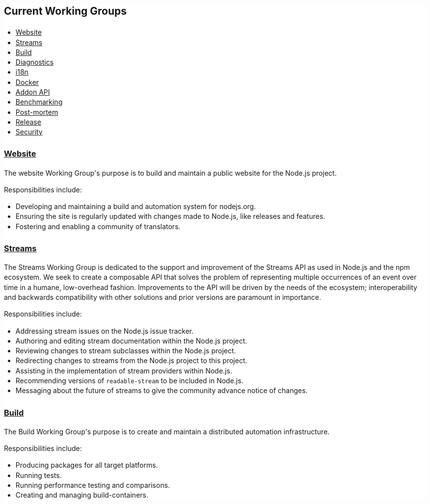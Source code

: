 [Community Committee]: https://github.com/nodejs/community-committee

## Current Working Groups

* [Website](#website)
* [Streams](#streams)
* [Build](#build)
* [Diagnostics](#diagnostics)
* [i18n](#i18n)
* [Docker](#docker)
* [Addon API](#addon-api)
* [Benchmarking](#benchmarking)
* [Post-mortem](#post-mortem)
* [Release](#release)
* [Security](#security)

### [Website](https://github.com/nodejs/nodejs.org)

The website Working Group's purpose is to build and maintain a public
website for the Node.js project.

Responsibilities include:
* Developing and maintaining a build and automation system for nodejs.org.
* Ensuring the site is regularly updated with changes made to Node.js, like
  releases and features.
* Fostering and enabling a community of translators.

### [Streams](https://github.com/nodejs/readable-stream)

The Streams Working Group is dedicated to the support and improvement of the
Streams API as used in Node.js and the npm ecosystem. We seek to create a
composable API that solves the problem of representing multiple occurrences
of an event over time in a humane, low-overhead fashion. Improvements to the
API will be driven by the needs of the ecosystem; interoperability and
backwards compatibility with other solutions and prior versions are paramount
in importance.

Responsibilities include:
* Addressing stream issues on the Node.js issue tracker.
* Authoring and editing stream documentation within the Node.js project.
* Reviewing changes to stream subclasses within the Node.js project.
* Redirecting changes to streams from the Node.js project to this project.
* Assisting in the implementation of stream providers within Node.js.
* Recommending versions of `readable-stream` to be included in Node.js.
* Messaging about the future of streams to give the community advance notice of
  changes.

### [Build](https://github.com/nodejs/build)

The Build Working Group's purpose is to create and maintain a distributed
automation infrastructure.

Responsibilities include:
* Producing packages for all target platforms.
* Running tests.
* Running performance testing and comparisons.
* Creating and managing build-containers.


[Node.js Code of Conduct]: https://github.com/nodejs/TSC/blob/master/CODE_OF_CONDUCT.md
[Node.js Moderation Policy]: https://github.com/nodejs/TSC/blob/master/Moderation-Policy.md
[Technical Steering Committee (TSC)]: ./TSC-Charter.md
[Consensus Seeking]: http://en.wikipedia.org/wiki/Consensus-seeking_decision-making